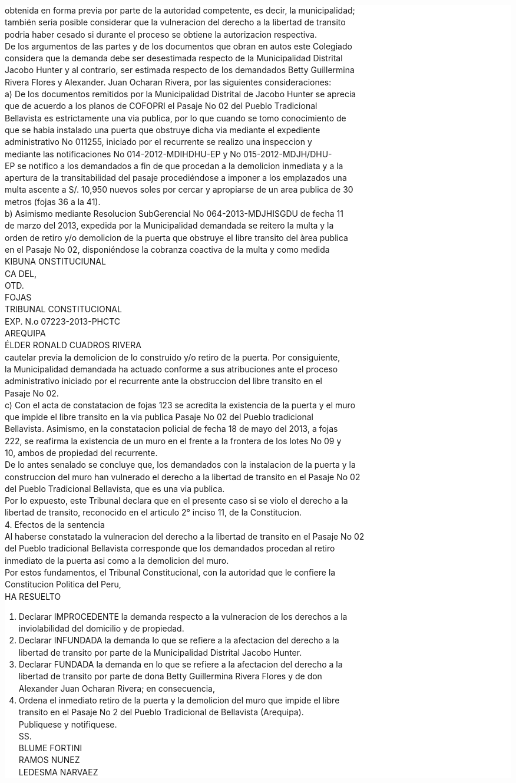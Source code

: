 obtenida en forma previa por parte de la autoridad competente, es decir, la municipalidad;  
también seria posible considerar que la vulneracion del derecho a la libertad de transito  
podria haber cesado si durante el proceso se obtiene la autorizacion respectiva.  
De los argumentos de las partes y de los documentos que obran en autos este Colegiado  
considera que la demanda debe ser desestimada respecto de la Municipalidad Distrital  
Jacobo Hunter y al contrario, ser estimada respecto de los demandados Betty Guillermina  
Rivera Flores y Alexander. Juan Ocharan Rivera, por las siguientes consideraciones:  
a) De los documentos remitidos por la Municipalidad Distrital de Jacobo Hunter se aprecia  
que de acuerdo a los planos de COFOPRI el Pasaje No 02 del Pueblo Tradicional  
Bellavista es estrictamente una via publica, por lo que cuando se tomo conocimiento de  
que se habia instalado una puerta que obstruye dicha via mediante el expediente  
administrativo No 011255, iniciado por el recurrente se realizo una inspeccion y  
mediante las notificaciones No 014-2012-MDIHDHU-EP y No 015-2012-MDJH/DHU-  
EP se notifico a los demandados a fin de que procedan a la demolicion inmediata y a la  
apertura de la transitabilidad del pasaje procediéndose a imponer a los emplazados una  
multa ascente a S/. 10,950 nuevos soles por cercar y apropiarse de un area publica de 30  
metros (fojas 36 a la 41).  
b) Asimismo mediante Resolucion SubGerencial No 064-2013-MDJHISGDU de fecha 11  
de marzo del 2013, expedida por la Municipalidad demandada se reitero la multa y la  
orden de retiro y/o demolicion de la puerta que obstruye el libre transito del àrea publica  
en el Pasaje No 02, disponiéndose la cobranza coactiva de la multa y como medida  
KIBUNA ONSTITUCIUNAL  
CA DEL,  
OTD.  
FOJAS  
TRIBUNAL CONSTITUCIONAL  
EXP. N.o 07223-2013-PHCTC  
AREQUIPA  
ÉLDER RONALD CUADROS RIVERA  
cautelar previa la demolicion de lo construido y/o retiro de la puerta. Por consiguiente,  
la Municipalidad demandada ha actuado conforme a sus atribuciones ante el proceso  
administrativo iniciado por el recurrente ante la obstruccion del libre transito en el  
Pasaje No 02.  
c) Con el acta de constatacion de fojas 123 se acredita la existencia de la puerta y el muro  
que impide el libre transito en la via publica Pasaje No 02 del Pueblo tradicional  
Bellavista. Asimismo, en la constatacion policial de fecha 18 de mayo del 2013, a fojas  
222, se reafirma la existencia de un muro en el frente a la frontera de los lotes No 09 y  
10, ambos de propiedad del recurrente.  
De lo antes senalado se concluye que, los demandados con la instalacion de la puerta y la  
construccion del muro han vulnerado el derecho a la libertad de transito en el Pasaje No 02  
del Pueblo Tradicional Bellavista, que es una via publica.  
Por lo expuesto, este Tribunal declara que en el presente caso si se violo el derecho a la  
libertad de transito, reconocido en el articulo 2° inciso 11, de la Constitucion.  
4. Efectos de la sentencia  
Al haberse constatado la vulneracion del derecho a la libertad de transito en el Pasaje No 02  
del Pueblo tradicional Bellavista corresponde que los demandados procedan al retiro  
inmediato de la puerta asi como a la demolicion del muro.  
Por estos fundamentos, el Tribunal Constitucional, con la autoridad que le confiere la  
Constitucion Politica del Peru,  
HA RESUELTO  
1. Declarar IMPROCEDENTE la demanda respecto a la vulneracion de los derechos a la  
inviolabilidad del domicilio y de propiedad.  
2. Declarar INFUNDADA la demanda lo que se refiere a la afectacion del derecho a la  
libertad de transito por parte de la Municipalidad Distrital Jacobo Hunter.  
3. Declarar FUNDADA la demanda en lo que se refiere a la afectacion del derecho a la  
libertad de transito por parte de dona Betty Guillermina Rivera Flores y de don  
Alexander Juan Ocharan Rivera; en consecuencia,  
4. Ordena el inmediato retiro de la puerta y la demolicion del muro que impide el libre  
transito en el Pasaje No 2 del Pueblo Tradicional de Bellavista (Arequipa).  
Publiquese y notifiquese.  
SS.  
BLUME FORTINI  
RAMOS NUNEZ  
LEDESMA NARVAEZ  